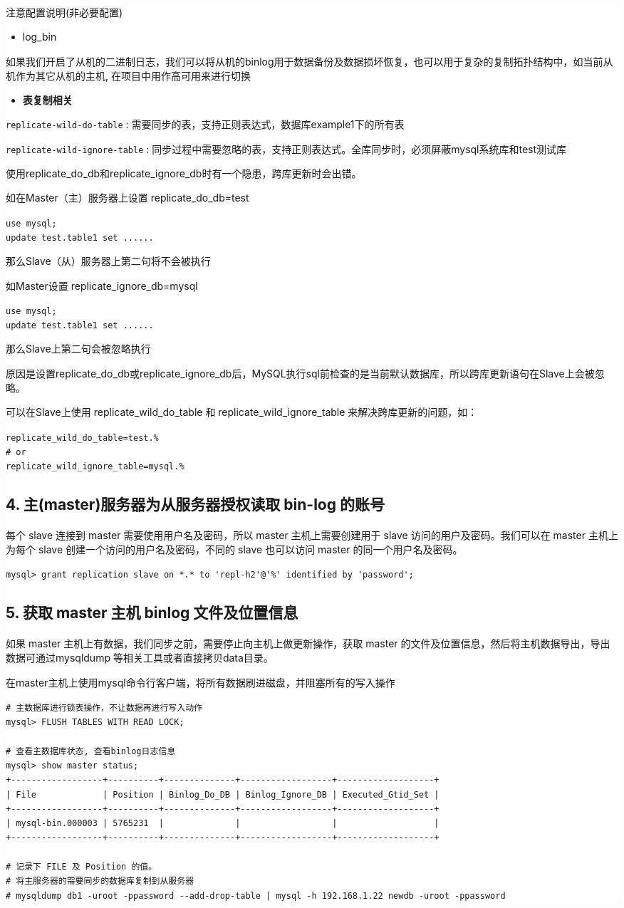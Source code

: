 注意配置说明(非必要配置)

- log_bin

如果我们开启了从机的二进制日志，我们可以将从机的binlog用于数据备份及数据损坏恢复，也可以用于复杂的复制拓扑结构中，如当前从机作为其它从机的主机, 在项目中用作高可用来进行切换

- **表复制相关**

`replicate-wild-do-table` : 需要同步的表，支持正则表达式，数据库example1下的所有表

`replicate-wild-ignore-table` : 同步过程中需要忽略的表，支持正则表达式。全库同步时，必须屏蔽mysql系统库和test测试库

使用replicate_do_db和replicate_ignore_db时有一个隐患，跨库更新时会出错。

如在Master（主）服务器上设置 replicate_do_db=test
```
use mysql;
update test.table1 set ......
```
那么Slave（从）服务器上第二句将不会被执行

如Master设置 replicate_ignore_db=mysql
```
use mysql;
update test.table1 set ......
```
那么Slave上第二句会被忽略执行

 

原因是设置replicate_do_db或replicate_ignore_db后，MySQL执行sql前检查的是当前默认数据库，所以跨库更新语句在Slave上会被忽略。

可以在Slave上使用 replicate_wild_do_table 和 replicate_wild_ignore_table 来解决跨库更新的问题，如：
```
replicate_wild_do_table=test.%
# or
replicate_wild_ignore_table=mysql.%
```

## 4. 主(master)服务器为从服务器授权读取 bin-log 的账号

每个 slave 连接到 master 需要使用用户名及密码，所以 master 主机上需要创建用于 slave 访问的用户及密码。我们可以在 master 主机上为每个 slave 创建一个访问的用户名及密码，不同的 slave 也可以访问 master 的同一个用户名及密码。

```
mysql> grant replication slave on *.* to 'repl-h2'@'%' identified by 'password';
```


## 5. 获取 master 主机 binlog 文件及位置信息

如果 master 主机上有数据，我们同步之前，需要停止向主机上做更新操作，获取 master 的文件及位置信息，然后将主机数据导出，导出数据可通过mysqldump 等相关工具或者直接拷贝data目录。

在master主机上使用mysql命令行客户端，将所有数据刷进磁盘，并阻塞所有的写入操作

```
# 主数据库进行锁表操作，不让数据再进行写入动作
mysql> FLUSH TABLES WITH READ LOCK;

# 查看主数据库状态, 查看binlog日志信息
mysql> show master status;
+------------------+----------+--------------+------------------+-------------------+
| File             | Position | Binlog_Do_DB | Binlog_Ignore_DB | Executed_Gtid_Set |
+------------------+----------+--------------+------------------+-------------------+
| mysql-bin.000003 | 5765231  |              |                  |                   |
+------------------+----------+--------------+------------------+-------------------+   

# 记录下 FILE 及 Position 的值。
# 将主服务器的需要同步的数据库复制到从服务器
# mysqldump db1 -uroot -ppassword --add-drop-table | mysql -h 192.168.1.22 newdb -uroot -ppassword

```
